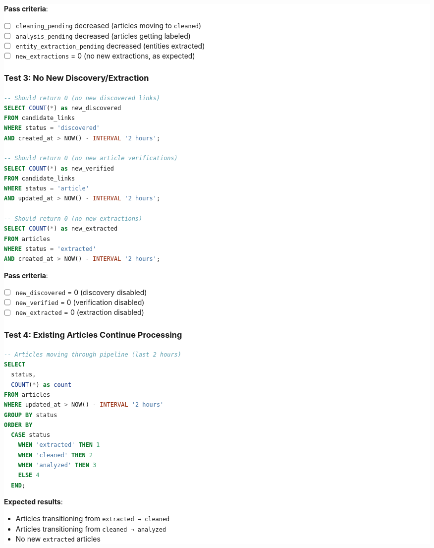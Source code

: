 **Pass criteria**:
- [ ] `cleaning_pending` decreased (articles moving to `cleaned`)
- [ ] `analysis_pending` decreased (articles getting labeled)
- [ ] `entity_extraction_pending` decreased (entities extracted)
- [ ] `new_extractions` = 0 (no new extractions, as expected)

### Test 3: No New Discovery/Extraction

```sql
-- Should return 0 (no new discovered links)
SELECT COUNT(*) as new_discovered
FROM candidate_links
WHERE status = 'discovered'
AND created_at > NOW() - INTERVAL '2 hours';

-- Should return 0 (no new article verifications)
SELECT COUNT(*) as new_verified
FROM candidate_links
WHERE status = 'article'
AND updated_at > NOW() - INTERVAL '2 hours';

-- Should return 0 (no new extractions)
SELECT COUNT(*) as new_extracted
FROM articles
WHERE status = 'extracted'
AND created_at > NOW() - INTERVAL '2 hours';
```

**Pass criteria**:
- [ ] `new_discovered` = 0 (discovery disabled)
- [ ] `new_verified` = 0 (verification disabled)
- [ ] `new_extracted` = 0 (extraction disabled)

### Test 4: Existing Articles Continue Processing

```sql
-- Articles moving through pipeline (last 2 hours)
SELECT 
  status,
  COUNT(*) as count
FROM articles
WHERE updated_at > NOW() - INTERVAL '2 hours'
GROUP BY status
ORDER BY 
  CASE status
    WHEN 'extracted' THEN 1
    WHEN 'cleaned' THEN 2
    WHEN 'analyzed' THEN 3
    ELSE 4
  END;
```

**Expected results**:
- Articles transitioning from `extracted → cleaned`
- Articles transitioning from `cleaned → analyzed`
- No new `extracted` articles
